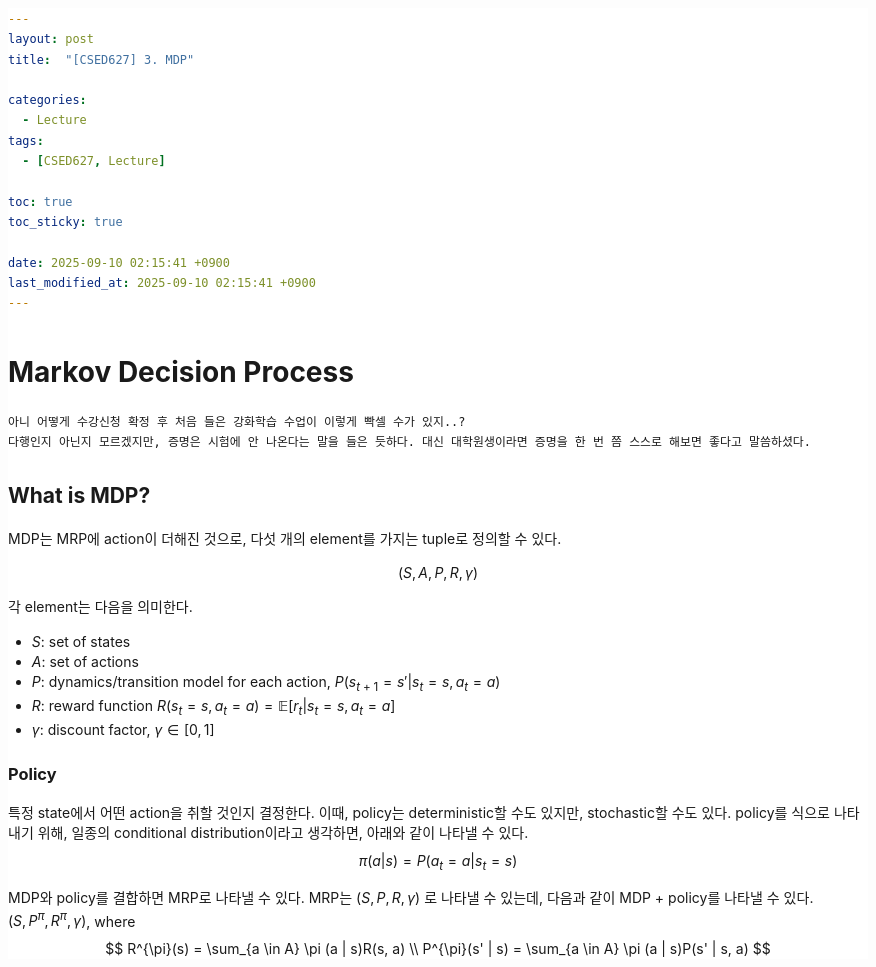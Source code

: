 ```yaml
---
layout: post
title:  "[CSED627] 3. MDP"

categories:
  - Lecture
tags:
  - [CSED627, Lecture]

toc: true
toc_sticky: true

date: 2025-09-10 02:15:41 +0900
last_modified_at: 2025-09-10 02:15:41 +0900
---
```


# Markov Decision Process  

```text
아니 어떻게 수강신청 확정 후 처음 들은 강화학습 수업이 이렇게 빡셀 수가 있지..?  
다행인지 아닌지 모르겠지만, 증명은 시험에 안 나온다는 말을 들은 듯하다. 대신 대학원생이라면 증명을 한 번 쯤 스스로 해보면 좋다고 말씀하셨다.  
```

## What is MDP?  

MDP는 MRP에 action이 더해진 것으로, 다섯 개의 element를 가지는 tuple로 정의할 수 있다.  

$$(S, A, P, R, \gamma)$$

각 element는 다음을 의미한다.  

- $S$: set of states  
- $A$: set of actions  
- $P$: dynamics/transition model for each action, $P(s_{t+1} = s' | s_t = s, a_t = a)$  
- $R$: reward function $R(s_t = s, a_t = a) = \mathbb{E} [r_t | s_t = s, a_t = a]$  
- $\gamma$: discount factor, $\gamma \in [0, 1]$  

### Policy  

특정 state에서 어떤 action을 취할 것인지 결정한다. 이때, policy는 deterministic할 수도 있지만, stochastic할 수도 있다. policy를 식으로 나타내기 위해, 일종의 conditional distribution이라고 생각하면, 아래와 같이 나타낼 수 있다.  
$$
\pi (a|s) = P \left( a_t = a | s_t = s \right)
$$

MDP와 policy를 결합하면 MRP로 나타낼 수 있다. MRP는 $\left( S, P, R, \gamma \right)$ 로 나타낼 수 있는데, 다음과 같이 MDP + policy를 나타낼 수 있다.  
$\left( S, P^{\pi}, R^{\pi}, \gamma \right)$, where  
$$
R^{\pi}(s) = \sum_{a \in A} \pi (a | s)R(s, a) \\
P^{\pi}(s' | s) = \sum_{a \in A} \pi (a | s)P(s' | s, a)
$$
